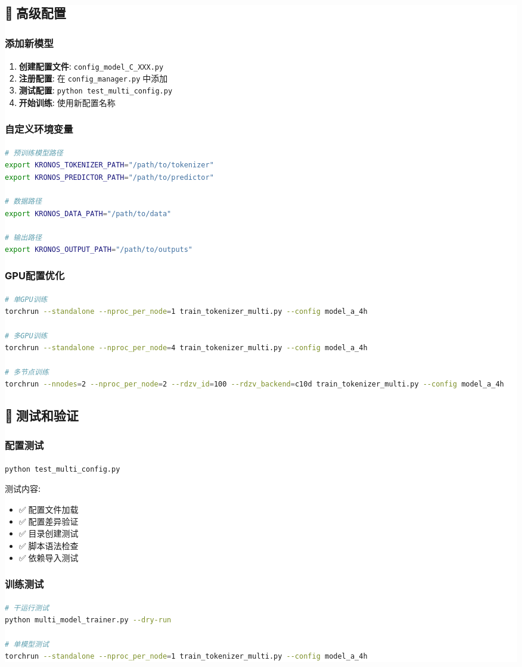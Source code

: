 ## 🔧 高级配置

### 添加新模型
1. **创建配置文件**: `config_model_C_XXX.py`
2. **注册配置**: 在 `config_manager.py` 中添加
3. **测试配置**: `python test_multi_config.py`
4. **开始训练**: 使用新配置名称

### 自定义环境变量
```bash
# 预训练模型路径
export KRONOS_TOKENIZER_PATH="/path/to/tokenizer"
export KRONOS_PREDICTOR_PATH="/path/to/predictor"

# 数据路径
export KRONOS_DATA_PATH="/path/to/data"

# 输出路径
export KRONOS_OUTPUT_PATH="/path/to/outputs"
```

### GPU配置优化
```bash
# 单GPU训练
torchrun --standalone --nproc_per_node=1 train_tokenizer_multi.py --config model_a_4h

# 多GPU训练
torchrun --standalone --nproc_per_node=4 train_tokenizer_multi.py --config model_a_4h

# 多节点训练
torchrun --nnodes=2 --nproc_per_node=2 --rdzv_id=100 --rdzv_backend=c10d train_tokenizer_multi.py --config model_a_4h
```

## 🧪 测试和验证

### 配置测试
```bash
python test_multi_config.py
```
测试内容:
- ✅ 配置文件加载
- ✅ 配置差异验证  
- ✅ 目录创建测试
- ✅ 脚本语法检查
- ✅ 依赖导入测试

### 训练测试
```bash
# 干运行测试
python multi_model_trainer.py --dry-run

# 单模型测试
torchrun --standalone --nproc_per_node=1 train_tokenizer_multi.py --config model_a_4h
```

